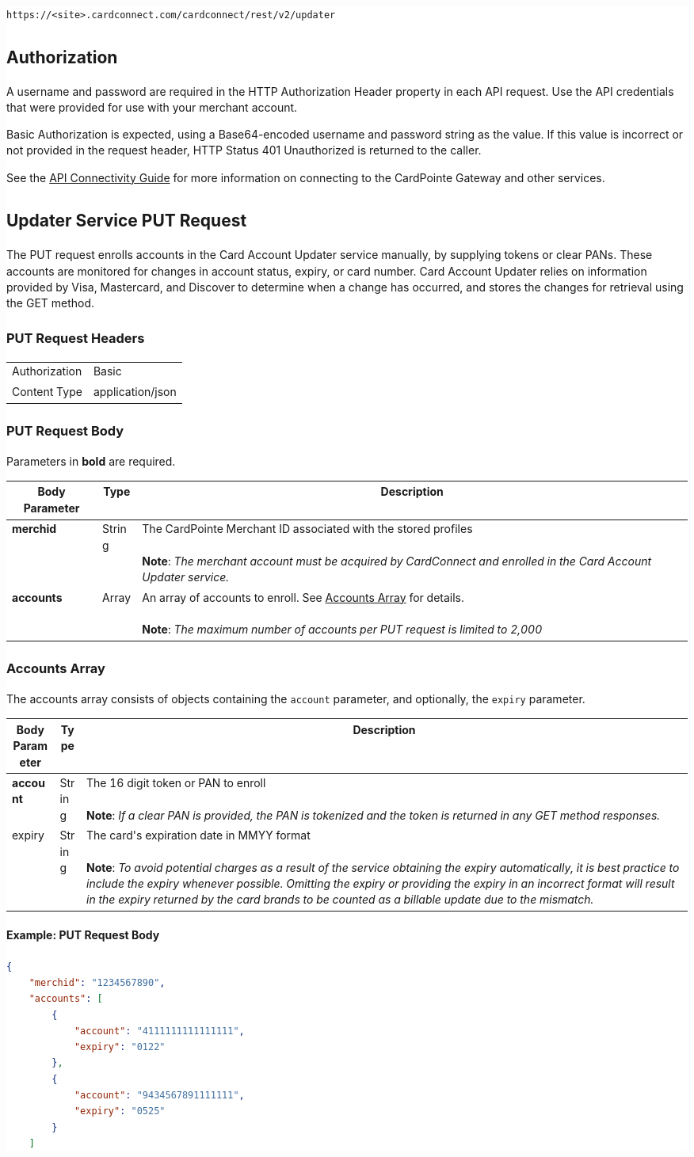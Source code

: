 `https://<site>.cardconnect.com/cardconnect/rest/v2/updater`

## Authorization

A username and password are required in the HTTP Authorization Header property in each API request. Use the API credentials that were provided for use with your merchant account.

Basic Authorization is expected, using a Base64-encoded username and password string as the value. If this value is incorrect or not provided in the request header, HTTP Status 401 Unauthorized is returned to the caller.

See the [API Connectivity Guide](?path=docs/documentation/APIConnectivityGuide.md) for more information on connecting to the CardPointe Gateway and other services.

## Updater Service PUT Request

The PUT request enrolls accounts in the Card Account Updater service manually, by supplying tokens or clear PANs. These accounts are monitored for changes in account status, expiry, or card number. Card Account Updater relies on information provided by Visa, Mastercard, and Discover to determine when a change has occurred, and stores the changes for retrieval using the GET method.

### PUT Request Headers

|  |  | 
| --- | --- |
| Authorization | Basic |
| Content Type | application/json | 

### PUT Request Body

Parameters in **bold** are required.

| Body Parameter | Type | Description | 
| --- | --- | --- |
| **merchid** | String | The CardPointe Merchant ID associated with the stored profiles <br> <br> **Note**: _The merchant account must be acquired by CardConnect and enrolled in the Card Account Updater service._ |
| **accounts** | Array | An array of accounts to enroll. See [Accounts Array](#Accounts-Array) for details. <br> <br> **Note**: _The maximum number of accounts per PUT request is limited to 2,000_ |

### Accounts Array

The accounts array consists of objects containing the `account` parameter, and optionally, the `expiry` parameter.

| Body Parameter | Type | Description | 
| --- | --- | --- |
| **account** | String | The 16 digit token or PAN to enroll <br> <br> **Note**: _If a clear PAN is provided, the PAN is tokenized and the token is returned in any GET method responses._ |
| expiry | String | The card's expiration date in MMYY format <br> <br> **Note**: _To avoid potential charges as a result of the service obtaining the expiry automatically, it is best practice to include the expiry whenever possible. Omitting the expiry or providing the expiry in an incorrect format will result in the expiry returned by the card brands to be counted as a billable update due to the mismatch._ |

#### Example: PUT Request Body

```json
{
    "merchid": "1234567890",     
    "accounts": [
        {
            "account": "4111111111111111",
            "expiry": "0122" 
        },
        {
            "account": "9434567891111111",
            "expiry": "0525"         
        }
    ]
```